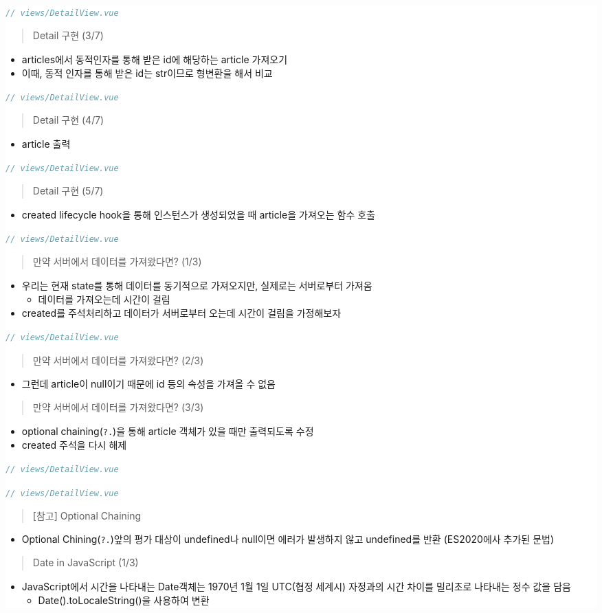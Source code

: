 ```jsx
// views/DetailView.vue
```

> Detail 구현 (3/7)

- articles에서 동적인자를 통해 받은 id에 해당하는 article 가져오기
- 이때, 동적 인자를 통해 받은 id는 str이므로 형변환을 해서 비교

```jsx
// views/DetailView.vue
```

> Detail 구현 (4/7)

- article 출력

```jsx
// views/DetailView.vue
```

> Detail 구현 (5/7)

- created lifecycle hook을 통해 인스턴스가 생성되었을 때 article을 가져오는 함수 호출

```jsx
// views/DetailView.vue
```

> 만약 서버에서 데이터를 가져왔다면? (1/3)

- 우리는 현재 state를 통해 데이터를 동기적으로 가져오지만, 실제로는 서버로부터 가져옴
  - 데이터를 가져오는데 시간이 걸림
- created를 주석처리하고 데이터가 서버로부터 오는데 시간이 걸림을 가정해보자

```jsx
// views/DetailView.vue
```

> 만약 서버에서 데이터를 가져왔다면? (2/3)

- 그런데 article이 null이기 때문에 id 등의 속성을 가져올 수 없음

> 만약 서버에서 데이터를 가져왔다면? (3/3)

- optional chaining(`?.`)을 통해 article 객체가 있을 때만 출력되도록 수정
- created 주석을 다시 해제

```jsx
// views/DetailView.vue
```

```jsx
// views/DetailView.vue
```

> [참고] Optional Chaining

- Optional Chining(`?.`)앞의 평가 대상이 undefined나 null이면 에러가 발생하지 않고 undefined를 반환 (ES2020에사 추가된 문법)

> Date in JavaScript (1/3)

- JavaScript에서 시간을 나타내는 Date객체는 1970년 1월 1일 UTC(협정 세계시) 자정과의 시간 차이를 밀리초로 나타내는 정수 값을 담음
  - Date().toLocaleString()을 사용하여 변환
